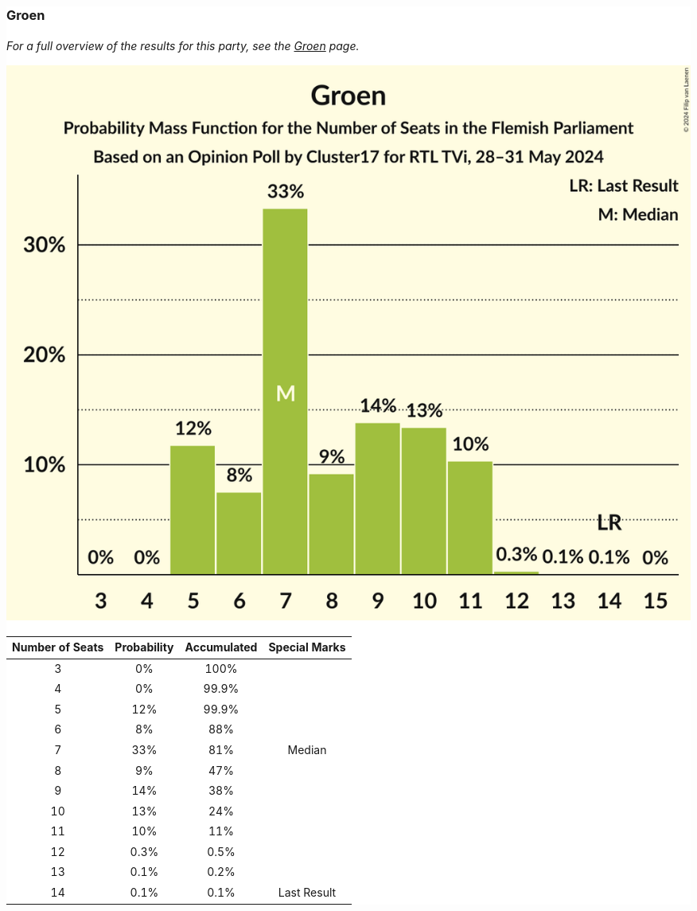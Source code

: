 ### Groen

*For a full overview of the results for this party, see the [Groen](party-groen.html) page.*

![Graph with seats probability mass function not yet produced](2024-05-31-Cluster17-seats-pmf-groen.png "Seats Probability Mass Function")

| Number of Seats | Probability | Accumulated | Special Marks |
|:---------------:|:-----------:|:-----------:|:-------------:|
| 3 | 0% | 100% |  |
| 4 | 0% | 99.9% |  |
| 5 | 12% | 99.9% |  |
| 6 | 8% | 88% |  |
| 7 | 33% | 81% | Median |
| 8 | 9% | 47% |  |
| 9 | 14% | 38% |  |
| 10 | 13% | 24% |  |
| 11 | 10% | 11% |  |
| 12 | 0.3% | 0.5% |  |
| 13 | 0.1% | 0.2% |  |
| 14 | 0.1% | 0.1% | Last Result |